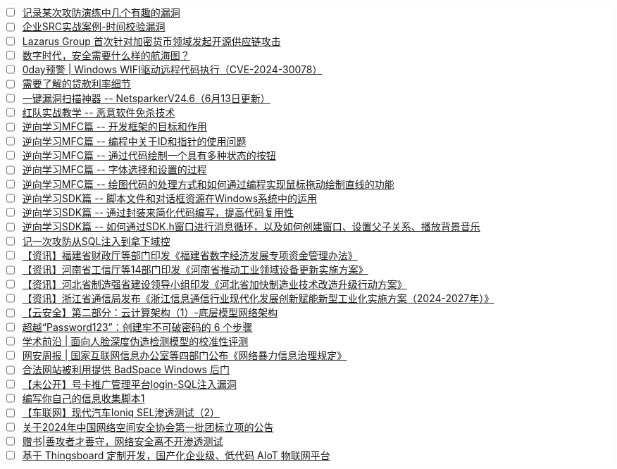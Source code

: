   - [ ] [记录某次攻防演练中几个有趣的漏洞](https://mp.weixin.qq.com/s?__biz=MzkwODM3NjIxOQ==&mid=2247500776&idx=1&sn=fcf677fb33ff9b9585edf36340eb8a0d)
  - [ ] [企业SRC实战案例-时间校验漏洞](https://mp.weixin.qq.com/s?__biz=MzkyNTUyNTE5OA==&mid=2247485407&idx=1&sn=e486fa7f62758ae2f27115e20dcf306e)
  - [ ] [Lazarus Group 首次针对加密货币领域发起开源供应链攻击](https://mp.weixin.qq.com/s?__biz=Mzg3OTYxODQxNg==&mid=2247484486&idx=1&sn=1b7985e99fa50274212ecf5e517ba04b)
  - [ ] [数字时代，安全需要什么样的航海图？](https://mp.weixin.qq.com/s?__biz=MzAxOTk3NTg5OQ==&mid=2247490562&idx=1&sn=147768f9ef9a786c9aea9f428767abab)
  - [ ] [0day预警 | Windows WIFI驱动远程代码执行（CVE-2024-30078）](https://mp.weixin.qq.com/s?__biz=Mzg3NzUyMTM0NA==&mid=2247486197&idx=1&sn=9fee96052b1f16e782a6d1ceed9a9346)
  - [ ] [需要了解的贷款利率细节](https://mp.weixin.qq.com/s?__biz=MzUyMTUwMzI3Ng==&mid=2247485492&idx=1&sn=443a8e86480a3d644834183da7b61f6c)
  - [ ] [一键漏洞扫描神器 -- NetsparkerV24.6（6月13日更新）](https://mp.weixin.qq.com/s?__biz=MzI4MDQ5MjY1Mg==&mid=2247513166&idx=1&sn=f31c1636b18dab80795263e81033acf5)
  - [ ] [红队实战教学 -- 恶意软件免杀技术](https://mp.weixin.qq.com/s?__biz=MzI4MDQ5MjY1Mg==&mid=2247513166&idx=2&sn=1231a8c2c923c48985838ebca641e12e)
  - [ ] [逆向学习MFC篇 -- 开发框架的目标和作用](https://mp.weixin.qq.com/s?__biz=MzA4MzgzNTU5MA==&mid=2652035201&idx=1&sn=7f8bf03b2a66c403a9f44d67fb37b677)
  - [ ] [逆向学习MFC篇 -- 编程中关于ID和指针的使用问题](https://mp.weixin.qq.com/s?__biz=MzA4MzgzNTU5MA==&mid=2652035201&idx=2&sn=2c2b700d540a0bfcfa1cb6ccd415278b)
  - [ ] [逆向学习MFC篇 -- 通过代码绘制一个具有多种状态的按钮](https://mp.weixin.qq.com/s?__biz=MzA4MzgzNTU5MA==&mid=2652035201&idx=3&sn=4dbcaaedf6a7d6c079d7950753b60d33)
  - [ ] [逆向学习MFC篇 -- 字体选择和设置的过程](https://mp.weixin.qq.com/s?__biz=MzA4MzgzNTU5MA==&mid=2652035201&idx=4&sn=b0bfa4dd0ce69c3cc6cfbe78ef9ae1ea)
  - [ ] [逆向学习MFC篇 -- 绘图代码的处理方式和如何通过编程实现鼠标拖动绘制直线的功能](https://mp.weixin.qq.com/s?__biz=MzA4MzgzNTU5MA==&mid=2652035201&idx=5&sn=388b72007faa09988be20cbd15cb1325)
  - [ ] [逆向学习SDK篇 -- 脚本文件和对话框资源在Windows系统中的运用](https://mp.weixin.qq.com/s?__biz=MzA4MzgzNTU5MA==&mid=2652035201&idx=6&sn=16a633a17fdc8afee5abb0ef3c6d7dd8)
  - [ ] [逆向学习SDK篇 -- 通过封装来简化代码编写，提高代码复用性](https://mp.weixin.qq.com/s?__biz=MzA4MzgzNTU5MA==&mid=2652035201&idx=7&sn=1f0f93bcbafe2c72ac574c0b85b12bd2)
  - [ ] [逆向学习SDK篇 -- 如何通过SDK.h窗口进行消息循环，以及如何创建窗口、设置父子关系、播放背景音乐](https://mp.weixin.qq.com/s?__biz=MzA4MzgzNTU5MA==&mid=2652035201&idx=8&sn=9183cb04801bf61797860877139ec9ed)
  - [ ] [记一次攻防从SQL注入到拿下域控](https://mp.weixin.qq.com/s?__biz=MzkxNjMwNDUxNg==&mid=2247485592&idx=1&sn=990ce461eb2b7376162fefdbd823c1c2)
  - [ ] [【资讯】福建省财政厅等部门印发《福建省数字经济发展专项资金管理办法》](https://mp.weixin.qq.com/s?__biz=MzU1NDY3NDgwMQ==&mid=2247541938&idx=1&sn=c9b1d8c490781e21dadf54629f4ed86f)
  - [ ] [【资讯】河南省工信厅等14部门印发《河南省推动工业领域设备更新实施方案》](https://mp.weixin.qq.com/s?__biz=MzU1NDY3NDgwMQ==&mid=2247541938&idx=2&sn=f6d7630402b40b6ef39f1f7704696a40)
  - [ ] [【资讯】河北省制造强省建设领导小组印发《河北省加快制造业技术改造升级行动方案》](https://mp.weixin.qq.com/s?__biz=MzU1NDY3NDgwMQ==&mid=2247541938&idx=3&sn=9bfddf7d519e78e20bb9eab13af2bed6)
  - [ ] [【资讯】浙江省通信局发布《浙江信息通信行业现代化发展创新赋能新型工业化实施方案（2024-2027年）》](https://mp.weixin.qq.com/s?__biz=MzU1NDY3NDgwMQ==&mid=2247541938&idx=4&sn=245c3ae76f8adcc92a3e2d512f0779b3)
  - [ ] [【云安全】第二部分：云计算架构（1）-底层模型网络架构](https://mp.weixin.qq.com/s?__biz=MzI3MTk4Mjc3NA==&mid=2247485914&idx=1&sn=37efaf4577a79aee7f23fdee67cecee4)
  - [ ] [超越“Password123”：创建牢不可破密码的 6 个步骤](https://mp.weixin.qq.com/s?__biz=MzI3MTk4Mjc3NA==&mid=2247485914&idx=2&sn=89b01da946aead4fbcf43bab8190620f)
  - [ ] [学术前沿 | 面向人脸深度伪造检测模型的校准性评测](https://mp.weixin.qq.com/s?__biz=MzI0NjU2NDMwNQ==&mid=2247500781&idx=1&sn=03b7ac5b3023db8b24dc2f8216c2a1fb)
  - [ ] [网安周报 | 国家互联网信息办公室等四部门公布《网络暴力信息治理规定》](https://mp.weixin.qq.com/s?__biz=MzI0NjU2NDMwNQ==&mid=2247500781&idx=2&sn=ccefb31fc0c66aa18184c824600686e7)
  - [ ] [合法网站被利用提供 BadSpace Windows 后门](https://mp.weixin.qq.com/s?__biz=MzkzNjIzMjM5Ng==&mid=2247489370&idx=1&sn=d0faae0fa78a56fac9e6b918c238e92a)
  - [ ] [【未公开】号卡推广管理平台login-SQL注入漏洞](https://mp.weixin.qq.com/s?__biz=MzIzOTM2MzczNQ==&mid=2247484454&idx=1&sn=45b86041f56723525facc69e0fe2b218)
  - [ ] [编写你自己的信息收集脚本1](https://mp.weixin.qq.com/s?__biz=Mzg3MzUxNDQwNg==&mid=2247483735&idx=1&sn=f5fc2a0037d9c15fbb3a57c8db8e8c6f)
  - [ ] [【车联网】现代汽车Ioniq SEL渗透测试（2）](https://mp.weixin.qq.com/s?__biz=Mzg5MjY0MzU0Nw==&mid=2247484380&idx=1&sn=ec85fb26bce8dd0c7ef413e3e8ac9953)
  - [ ] [关于2024年中国网络空间安全协会第一批团标立项的公告](https://mp.weixin.qq.com/s?__biz=MzA3ODE0NDA4MA==&mid=2649399704&idx=1&sn=d3f2997cdd3f743c9ed690177fdab06e)
  - [ ] [赠书|善攻者才善守，网络安全离不开渗透测试](https://mp.weixin.qq.com/s?__biz=Mzg2ODYxMzY3OQ==&mid=2247512995&idx=1&sn=c80766144799c9f1abb36dfb2ed9175f)
  - [ ] [基于 Thingsboard 定制开发，国产化企业级、低代码 AIoT 物联网平台](https://mp.weixin.qq.com/s?__biz=MjM5OTA4MzA0MA==&mid=2454934400&idx=1&sn=65307847ffa661d3d8c97eb6438bf49c)